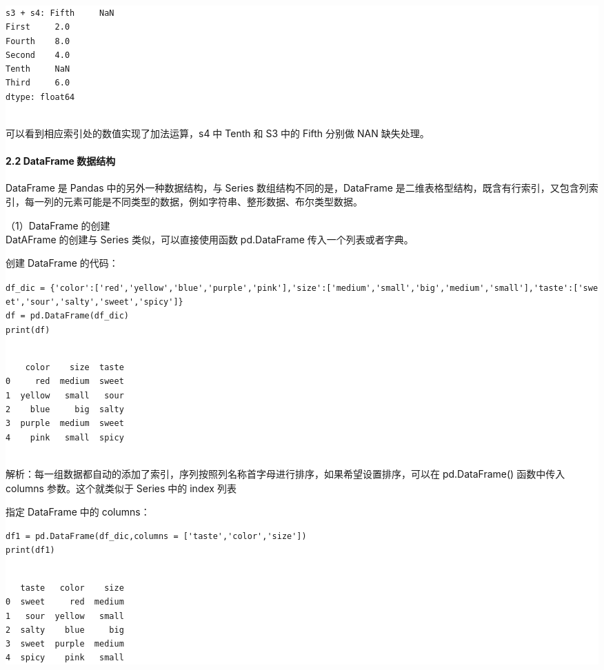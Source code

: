 ```
s3 + s4: Fifth     NaN
First     2.0
Fourth    8.0
Second    4.0
Tenth     NaN
Third     6.0
dtype: float64


```

可以看到相应索引处的数值实现了加法运算，s4 中 Tenth 和 S3 中的 Fifth 分别做 NAN 缺失处理。

#### 2.2 DataFrame 数据结构

DataFrame 是 Pandas 中的另外一种数据结构，与 Series 数组结构不同的是，DataFrame 是二维表格型结构，既含有行索引，又包含列索引，每一列的元素可能是不同类型的数据，例如字符串、整形数据、布尔类型数据。

（1）DataFrame 的创建  
DatAFrame 的创建与 Series 类似，可以直接使用函数 pd.DataFrame 传入一个列表或者字典。

创建 DataFrame 的代码：

```
df_dic = {'color':['red','yellow','blue','purple','pink'],'size':['medium','small','big','medium','small'],'taste':['sweet','sour','salty','sweet','spicy']}
df = pd.DataFrame(df_dic)
print(df)


```

```
    color    size  taste
0     red  medium  sweet
1  yellow   small   sour
2    blue     big  salty
3  purple  medium  sweet
4    pink   small  spicy


```

解析：每一组数据都自动的添加了索引，序列按照列名称首字母进行排序，如果希望设置排序，可以在 pd.DataFrame() 函数中传入 columns 参数。这个就类似于 Series 中的 index 列表

指定 DataFrame 中的 columns：

```
df1 = pd.DataFrame(df_dic,columns = ['taste','color','size'])
print(df1)


```

```
   taste   color    size
0  sweet     red  medium
1   sour  yellow   small
2  salty    blue     big
3  sweet  purple  medium
4  spicy    pink   small

```
